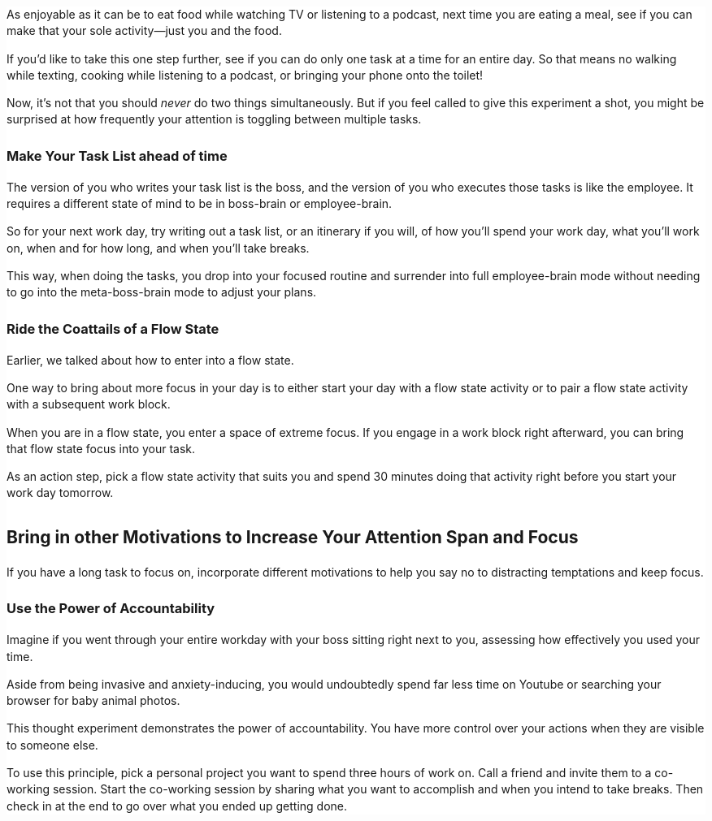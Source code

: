 As enjoyable as it can be to eat food while watching TV or listening to a podcast, next time you are eating a meal, see if you can make that your sole activity—just you and the food. 

If you’d like to take this one step further, see if you can do only one task at a time for an entire day. So that means no walking while texting, cooking while listening to a podcast, or bringing your phone onto the toilet!

Now, it’s not that you should _never_ do two things simultaneously. But if you feel called to give this experiment a shot, you might be surprised at how frequently your attention is toggling between multiple tasks.

### Make Your Task List ahead of time

The version of you who writes your task list is the boss, and the version of you who executes those tasks is like the employee. It requires a different state of mind to be in boss-brain or employee-brain.

So for your next work day, try writing out a task list, or an itinerary if you will, of how you’ll spend your work day, what you’ll work on, when and for how long, and when you’ll take breaks. 

This way, when doing the tasks, you drop into your focused routine and surrender into full employee-brain mode without needing to go into the meta-boss-brain mode to adjust your plans.

### Ride the Coattails of a Flow State

Earlier, we talked about how to enter into a flow state. 

One way to bring about more focus in your day is to either start your day with a flow state activity or to pair a flow state activity with a subsequent work block.

When you are in a flow state, you enter a space of extreme focus. If you engage in a work block right afterward, you can bring that flow state focus into your task.

As an action step, pick a flow state activity that suits you and spend 30 minutes doing that activity right before you start your work day tomorrow.

## Bring in other Motivations to Increase Your Attention Span and Focus

If you have a long task to focus on, incorporate different motivations to help you say no to distracting temptations and keep focus.

### Use the Power of Accountability

Imagine if you went through your entire workday with your boss sitting right next to you, assessing how effectively you used your time. 

Aside from being invasive and anxiety-inducing, you would undoubtedly spend far less time on Youtube or searching your browser for baby animal photos.

This thought experiment demonstrates the power of accountability. You have more control over your actions when they are visible to someone else.

To use this principle, pick a personal project you want to spend three hours of work on. Call a friend and invite them to a co-working session. Start the co-working session by sharing what you want to accomplish and when you intend to take breaks. Then check in at the end to go over what you ended up getting done.

